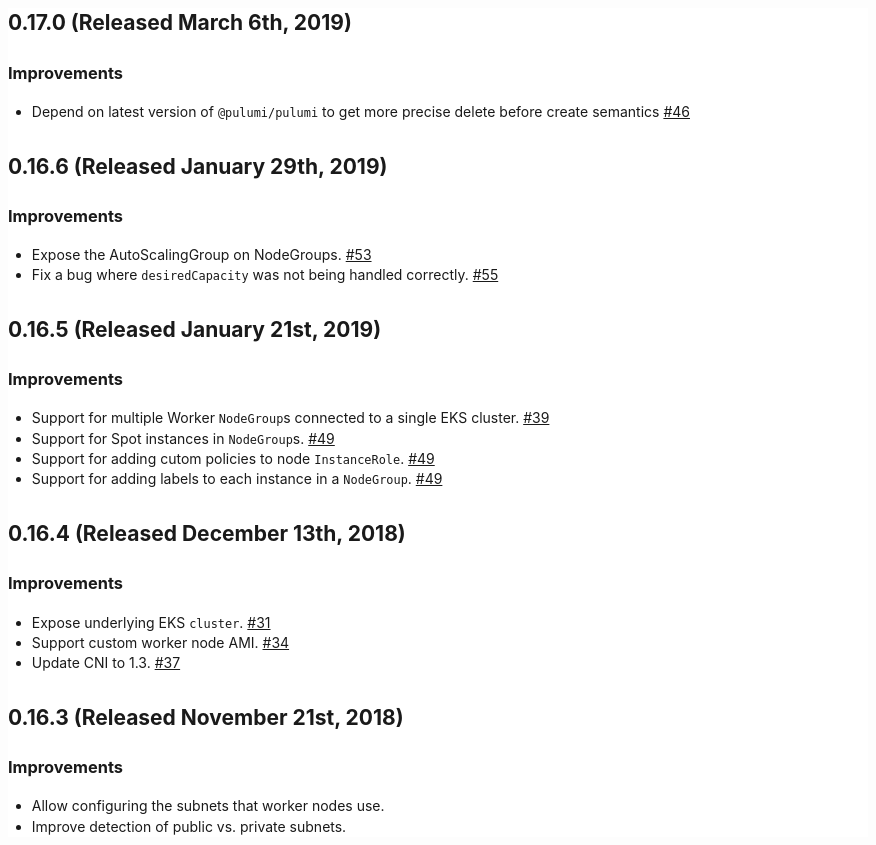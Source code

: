 ## 0.17.0 (Released March 6th, 2019)

### Improvements

- Depend on latest version of `@pulumi/pulumi` to get more precise delete before create semantics [#46](https://github.com/pulumi/pulumi-eks/issues/46)

## 0.16.6 (Released January 29th, 2019)

### Improvements

- Expose the AutoScalingGroup on NodeGroups. [#53](https://github.com/pulumi/pulumi-eks/pull/53)
- Fix a bug where `desiredCapacity` was not being handled correctly. [#55](https://github.com/pulumi/pulumi-eks/pull/55)

## 0.16.5 (Released January 21st, 2019)

### Improvements

- Support for multiple Worker `NodeGroup`s connected to a single EKS cluster. [#39](https://github.com/pulumi/pulumi-eks/issues/39)
- Support for Spot instances in `NodeGroup`s. [#49](https://github.com/pulumi/pulumi-eks/pull/49)
- Support for adding cutom policies to node `InstanceRole`. [#49](https://github.com/pulumi/pulumi-eks/pull/49)
- Support for adding labels to each instance in a `NodeGroup`. [#49](https://github.com/pulumi/pulumi-eks/pull/49)

## 0.16.4 (Released December 13th, 2018)

### Improvements

- Expose underlying EKS `cluster`. [#31](https://github.com/pulumi/pulumi-eks/pull/31)
- Support custom worker node AMI. [#34](https://github.com/pulumi/pulumi-eks/pull/34)
- Update CNI to 1.3. [#37](https://github.com/pulumi/pulumi-eks/pull/37)

## 0.16.3 (Released November 21st, 2018)

### Improvements

- Allow configuring the subnets that worker nodes use.
- Improve detection of public vs. private subnets.
